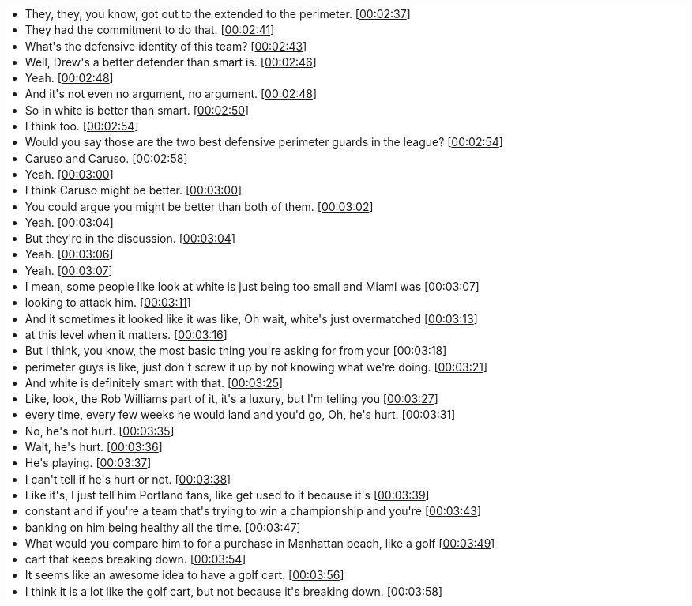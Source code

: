 *  They, they, you know, got out to the extended to the perimeter. [[00:02:37](https://www.youtube.com/watch?v=3l6H393x3To&t=157.92000000000002s)]
*  They had the commitment to do that. [[00:02:41](https://www.youtube.com/watch?v=3l6H393x3To&t=161.68s)]
*  What's the defensive identity of this team? [[00:02:43](https://www.youtube.com/watch?v=3l6H393x3To&t=163.56s)]
*  Well, Drew's a better defender than smart is. [[00:02:46](https://www.youtube.com/watch?v=3l6H393x3To&t=166.44s)]
*  Yeah. [[00:02:48](https://www.youtube.com/watch?v=3l6H393x3To&t=168.56s)]
*  And it's not even no argument, no argument. [[00:02:48](https://www.youtube.com/watch?v=3l6H393x3To&t=168.76000000000002s)]
*  So in white is better than smart. [[00:02:50](https://www.youtube.com/watch?v=3l6H393x3To&t=170.60000000000002s)]
*  I think too. [[00:02:54](https://www.youtube.com/watch?v=3l6H393x3To&t=174.12s)]
*  Would you say those are the two best defensive perimeter guards in the league? [[00:02:54](https://www.youtube.com/watch?v=3l6H393x3To&t=174.96s)]
*  Caruso and Caruso. [[00:02:58](https://www.youtube.com/watch?v=3l6H393x3To&t=178.96s)]
*  Yeah. [[00:03:00](https://www.youtube.com/watch?v=3l6H393x3To&t=180.6s)]
*  I think Caruso might be better. [[00:03:00](https://www.youtube.com/watch?v=3l6H393x3To&t=180.8s)]
*  You could argue you might be better than both of them. [[00:03:02](https://www.youtube.com/watch?v=3l6H393x3To&t=182.4s)]
*  Yeah. [[00:03:04](https://www.youtube.com/watch?v=3l6H393x3To&t=184.08s)]
*  But they're in the discussion. [[00:03:04](https://www.youtube.com/watch?v=3l6H393x3To&t=184.68s)]
*  Yeah. [[00:03:06](https://www.youtube.com/watch?v=3l6H393x3To&t=186.64000000000001s)]
*  Yeah. [[00:03:07](https://www.youtube.com/watch?v=3l6H393x3To&t=187.04000000000002s)]
*  I mean, some people like look at white is just being too small and Miami was [[00:03:07](https://www.youtube.com/watch?v=3l6H393x3To&t=187.32s)]
*  looking to attack him. [[00:03:11](https://www.youtube.com/watch?v=3l6H393x3To&t=191.76000000000002s)]
*  And it sometimes it looked like it was like, Oh wait, white's just overmatched [[00:03:13](https://www.youtube.com/watch?v=3l6H393x3To&t=193.36s)]
*  at this level when it matters. [[00:03:16](https://www.youtube.com/watch?v=3l6H393x3To&t=196.52s)]
*  But I think, you know, the most basic thing you're asking for from your [[00:03:18](https://www.youtube.com/watch?v=3l6H393x3To&t=198.24s)]
*  perimeter guys is like, just don't screw it up by not knowing what we're doing. [[00:03:21](https://www.youtube.com/watch?v=3l6H393x3To&t=201.20000000000002s)]
*  And white is definitely smart with that. [[00:03:25](https://www.youtube.com/watch?v=3l6H393x3To&t=205.52s)]
*  Like, look, the Rob Williams part of it, it's a luxury, but I'm telling you [[00:03:27](https://www.youtube.com/watch?v=3l6H393x3To&t=207.4s)]
*  every time, every few weeks he would land and you'd go, Oh, he's hurt. [[00:03:31](https://www.youtube.com/watch?v=3l6H393x3To&t=211.32s)]
*  No, he's not hurt. [[00:03:35](https://www.youtube.com/watch?v=3l6H393x3To&t=215.8s)]
*  Wait, he's hurt. [[00:03:36](https://www.youtube.com/watch?v=3l6H393x3To&t=216.8s)]
*  He's playing. [[00:03:37](https://www.youtube.com/watch?v=3l6H393x3To&t=217.88s)]
*  I can't tell if he's hurt or not. [[00:03:38](https://www.youtube.com/watch?v=3l6H393x3To&t=218.68s)]
*  Like it's, I just tell him Portland fans, like get used to it because it's [[00:03:39](https://www.youtube.com/watch?v=3l6H393x3To&t=219.64000000000001s)]
*  constant and if you're a team that's trying to win a championship and you're [[00:03:43](https://www.youtube.com/watch?v=3l6H393x3To&t=223.8s)]
*  banking on him being healthy all the time. [[00:03:47](https://www.youtube.com/watch?v=3l6H393x3To&t=227.64000000000001s)]
*  What would you compare him to for a purchase in Manhattan beach, like a golf [[00:03:49](https://www.youtube.com/watch?v=3l6H393x3To&t=229.64s)]
*  cart that keeps breaking down. [[00:03:54](https://www.youtube.com/watch?v=3l6H393x3To&t=234.28s)]
*  It seems like an awesome idea to have a golf cart. [[00:03:56](https://www.youtube.com/watch?v=3l6H393x3To&t=236.44s)]
*  I think it is a lot like the golf cart, but not because it's breaking down. [[00:03:58](https://www.youtube.com/watch?v=3l6H393x3To&t=238.68s)]